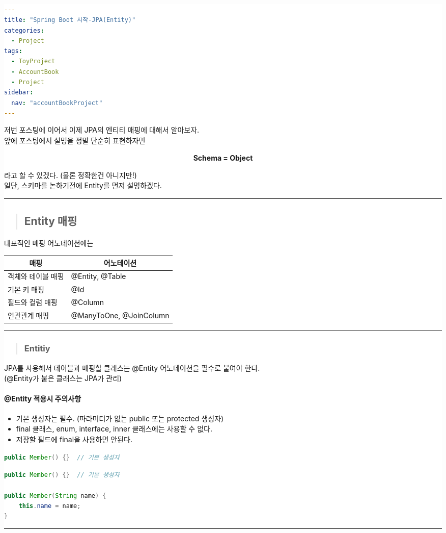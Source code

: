 ```yaml
---
title: "Spring Boot 시작-JPA(Entity)"
categories:
  - Project
tags:
  - ToyProject
  - AccountBook
  - Project
sidebar:
  nav: "accountBookProject"
---
```

저번 포스팅에 이어서 이제 JPA의 엔티티 매핑에 대해서 알아보자.  
앞에 포스팅에서 설명을 정말 단순히 표현하자면  
  
**<center>Schema = Object</center>**
  
라고 할 수 있겠다. (물론 정확한건 아니지만!)  
일단, 스키마를 논하기전에 Entity를 먼저 설명하겠다.  


***
> ## Entity 매핑  
  
대표적인 매핑 어노테이션에는  
  
| 매핑 | 어노테이션 |
|---|---|
|객체와 테이블 매핑 | @Entity, @Table |
|기본 키 매핑	| @Id |
|필드와 컬럼 매핑	| @Column |
|연관관계 매핑	| @ManyToOne, @JoinColumn |  
  
***  
> ### Entitiy  
  
JPA를 사용해서 테이블과 매핑할 클래스는 @Entity 어노테이션을 필수로 붙여야 한다.  
(@Entity가 붙은 클래스는 JPA가 관리)  
  
#### **@Entity 적용시 주의사항**  
* 기본 생성자는 필수. (파라미터가 없는 public 또는 protected 생성자)
* final 클래스, enum, interface, inner 클래스에는 사용할 수 없다.
* 저장할 필드에 final을 사용하면 안된다.
  
``` java
public Member() {}  // 기본 생성자
```
``` java
public Member() {}  // 기본 생성자

public Member(String name) {
    this.name = name;
}
```
***  
